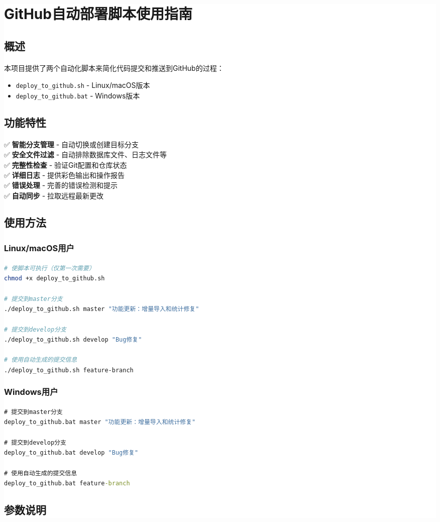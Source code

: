 # GitHub自动部署脚本使用指南

## 概述

本项目提供了两个自动化脚本来简化代码提交和推送到GitHub的过程：

- `deploy_to_github.sh` - Linux/macOS版本
- `deploy_to_github.bat` - Windows版本

## 功能特性

✅ **智能分支管理** - 自动切换或创建目标分支  
✅ **安全文件过滤** - 自动排除数据库文件、日志文件等  
✅ **完整性检查** - 验证Git配置和仓库状态  
✅ **详细日志** - 提供彩色输出和操作报告  
✅ **错误处理** - 完善的错误检测和提示  
✅ **自动同步** - 拉取远程最新更改  

## 使用方法

### Linux/macOS用户

```bash
# 使脚本可执行（仅第一次需要）
chmod +x deploy_to_github.sh

# 提交到master分支
./deploy_to_github.sh master "功能更新：增量导入和统计修复"

# 提交到develop分支
./deploy_to_github.sh develop "Bug修复"

# 使用自动生成的提交信息
./deploy_to_github.sh feature-branch
```

### Windows用户

```cmd
# 提交到master分支
deploy_to_github.bat master "功能更新：增量导入和统计修复"

# 提交到develop分支
deploy_to_github.bat develop "Bug修复"

# 使用自动生成的提交信息
deploy_to_github.bat feature-branch
```

## 参数说明
